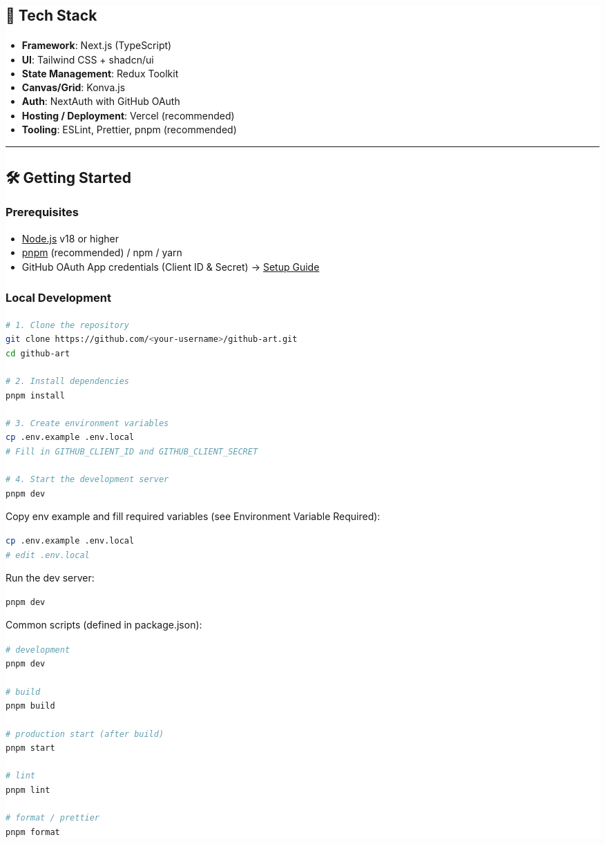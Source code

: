 
## 🚀 Tech Stack

- **Framework**: Next.js (TypeScript)
- **UI**: Tailwind CSS + shadcn/ui
- **State Management**: Redux Toolkit
- **Canvas/Grid**: Konva.js
- **Auth**: NextAuth with GitHub OAuth
- **Hosting / Deployment**: Vercel (recommended)
- **Tooling**: ESLint, Prettier, pnpm (recommended)

---

## 🛠️ Getting Started

### Prerequisites
- [Node.js](https://nodejs.org/) v18 or higher
- [pnpm](https://pnpm.io/) (recommended) / npm / yarn
- GitHub OAuth App credentials (Client ID & Secret) → [Setup Guide](https://docs.github.com/en/apps/oauth-apps/building-oauth-apps/creating-an-oauth-app)

### Local Development

```bash
# 1. Clone the repository
git clone https://github.com/<your-username>/github-art.git
cd github-art

# 2. Install dependencies
pnpm install

# 3. Create environment variables
cp .env.example .env.local
# Fill in GITHUB_CLIENT_ID and GITHUB_CLIENT_SECRET

# 4. Start the development server
pnpm dev
```
Copy env example and fill required variables (see Environment Variable Required):
```bash
cp .env.example .env.local
# edit .env.local
```

Run the dev server:
```bash
pnpm dev
```

Common scripts (defined in package.json):
```bash
# development
pnpm dev

# build
pnpm build

# production start (after build)
pnpm start

# lint
pnpm lint

# format / prettier
pnpm format
```